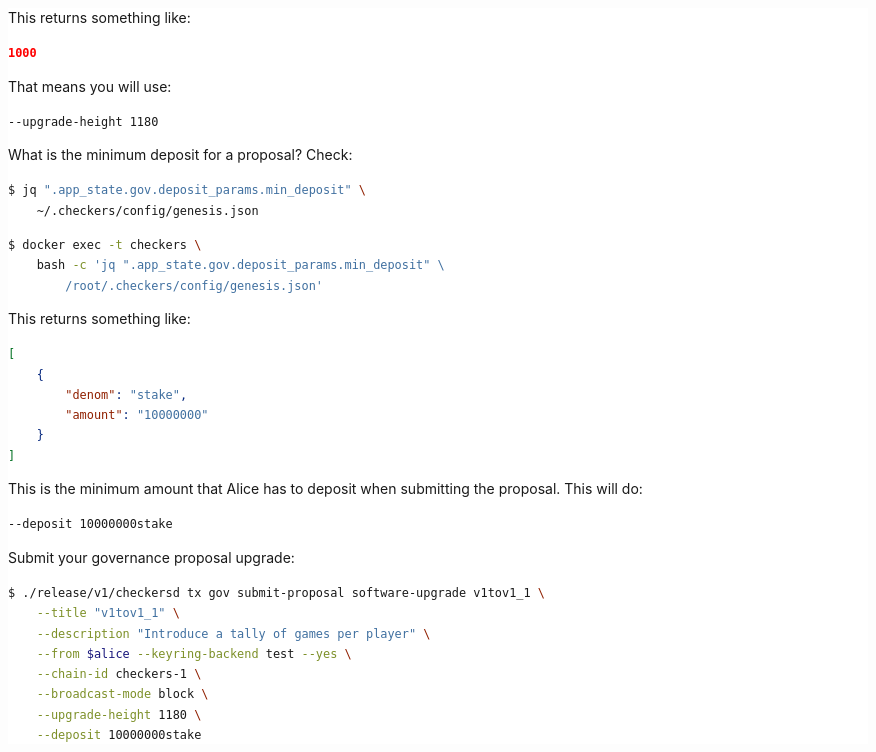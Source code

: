 This returns something like:

```json
1000
```

That means you will use:

```txt
--upgrade-height 1180
```

What is the minimum deposit for a proposal? Check:

<CodeGroup>

<CodeGroupItem title="Local" active>

```sh
$ jq ".app_state.gov.deposit_params.min_deposit" \
    ~/.checkers/config/genesis.json
```

</CodeGroupItem>

<CodeGroupItem title="Docker">

```sh
$ docker exec -t checkers \
    bash -c 'jq ".app_state.gov.deposit_params.min_deposit" \
        /root/.checkers/config/genesis.json' 
```

</CodeGroupItem>

</CodeGroup>

This returns something like:

```json
[
    {
        "denom": "stake",
        "amount": "10000000"
    }
]
```

This is the minimum amount that Alice has to deposit when submitting the proposal. This will do:

```txt
--deposit 10000000stake
```

Submit your governance proposal upgrade:

<CodeGroup>

<CodeGroupItem title="Local" active>

```sh
$ ./release/v1/checkersd tx gov submit-proposal software-upgrade v1tov1_1 \
    --title "v1tov1_1" \
    --description "Introduce a tally of games per player" \
    --from $alice --keyring-backend test --yes \
    --chain-id checkers-1 \
    --broadcast-mode block \
    --upgrade-height 1180 \
    --deposit 10000000stake
```

